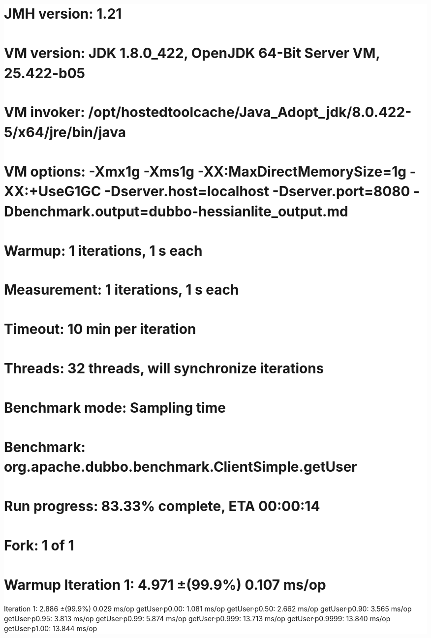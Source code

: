 
# JMH version: 1.21
# VM version: JDK 1.8.0_422, OpenJDK 64-Bit Server VM, 25.422-b05
# VM invoker: /opt/hostedtoolcache/Java_Adopt_jdk/8.0.422-5/x64/jre/bin/java
# VM options: -Xmx1g -Xms1g -XX:MaxDirectMemorySize=1g -XX:+UseG1GC -Dserver.host=localhost -Dserver.port=8080 -Dbenchmark.output=dubbo-hessianlite_output.md
# Warmup: 1 iterations, 1 s each
# Measurement: 1 iterations, 1 s each
# Timeout: 10 min per iteration
# Threads: 32 threads, will synchronize iterations
# Benchmark mode: Sampling time
# Benchmark: org.apache.dubbo.benchmark.ClientSimple.getUser

# Run progress: 83.33% complete, ETA 00:00:14
# Fork: 1 of 1
# Warmup Iteration   1: 4.971 ±(99.9%) 0.107 ms/op
Iteration   1: 2.886 ±(99.9%) 0.029 ms/op
                 getUser·p0.00:   1.081 ms/op
                 getUser·p0.50:   2.662 ms/op
                 getUser·p0.90:   3.565 ms/op
                 getUser·p0.95:   3.813 ms/op
                 getUser·p0.99:   5.874 ms/op
                 getUser·p0.999:  13.713 ms/op
                 getUser·p0.9999: 13.840 ms/op
                 getUser·p1.00:   13.844 ms/op


